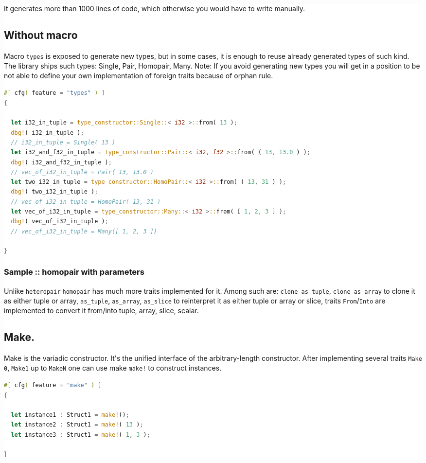 It generates more than 1000 lines of code, which otherwise you would have to write manually.

## Without macro

Macro `types` is exposed to generate new types, but in some cases, it is enough to reuse already generated types of such kind. The library ships such types: Single, Pair, Homopair, Many. Note: If you avoid generating new types you will get in a position to be not able to define your own implementation of foreign traits because of orphan rule.

```rust
#[ cfg( feature = "types" ) ]
{

  let i32_in_tuple = type_constructor::Single::< i32 >::from( 13 );
  dbg!( i32_in_tuple );
  // i32_in_tuple = Single( 13 )
  let i32_and_f32_in_tuple = type_constructor::Pair::< i32, f32 >::from( ( 13, 13.0 ) );
  dbg!( i32_and_f32_in_tuple );
  // vec_of_i32_in_tuple = Pair( 13, 13.0 )
  let two_i32_in_tuple = type_constructor::HomoPair::< i32 >::from( ( 13, 31 ) );
  dbg!( two_i32_in_tuple );
  // vec_of_i32_in_tuple = HomoPair( 13, 31 )
  let vec_of_i32_in_tuple = type_constructor::Many::< i32 >::from( [ 1, 2, 3 ] );
  dbg!( vec_of_i32_in_tuple );
  // vec_of_i32_in_tuple = Many([ 1, 2, 3 ])

}
```

### Sample :: homopair with parameters

Unlike `heteropair` `homopair` has much more traits implemented for it. Among such are: `clone_as_tuple`, `clone_as_array` to clone it as either tuple or array, `as_tuple`, `as_array`, `as_slice` to reinterpret it as either tuple or array or slice, traits `From`/`Into` are implemented to convert it from/into tuple, array, slice, scalar.


## Make.

Make is the variadic constructor. It's the unified interface of the arbitrary-length constructor.
After implementing several traits `Make0`, `Make1` up to `MakeN` one can use make `make!` to construct instances.

```rust ignore
#[ cfg( feature = "make" ) ]
{

  let instance1 : Struct1 = make!();
  let instance2 : Struct1 = make!( 13 );
  let instance3 : Struct1 = make!( 1, 3 );

}
```
